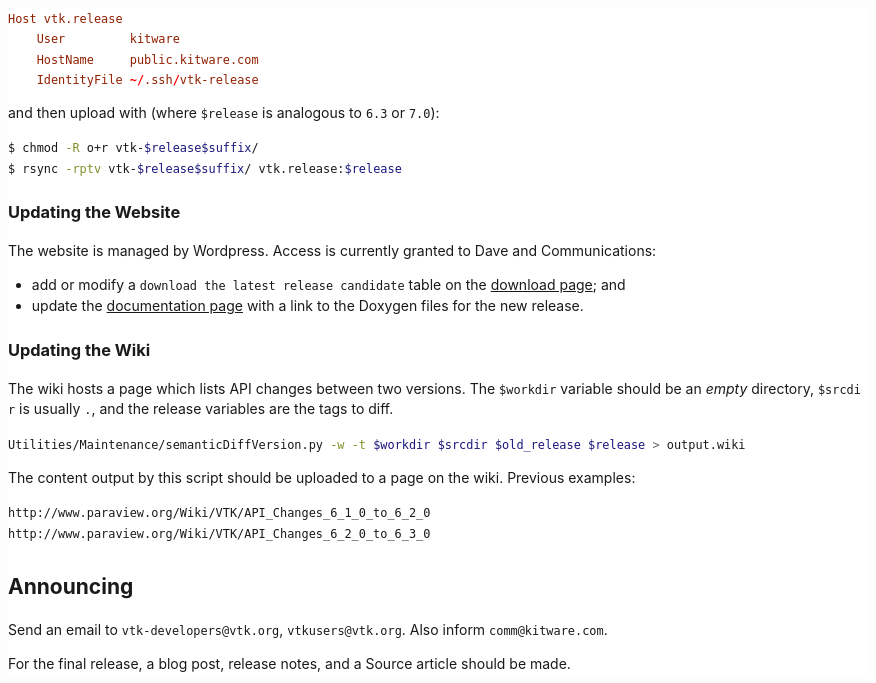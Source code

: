 ```conf
Host vtk.release
    User         kitware
    HostName     public.kitware.com
    IdentityFile ~/.ssh/vtk-release
```

and then upload with (where `$release` is analogous to `6.3` or `7.0`):

```sh
$ chmod -R o+r vtk-$release$suffix/
$ rsync -rptv vtk-$release$suffix/ vtk.release:$release
```

### Updating the Website

The website is managed by Wordpress. Access is currently granted to Dave and
Communications:

  - add or modify a `download the latest release candidate` table on the
    [download page](http://www.vtk.org/download/); and
  - update the [documentation page](http://www.vtk.org/documentation) with a
    link to the Doxygen files for the new release.

### Updating the Wiki

The wiki hosts a page which lists API changes between two versions. The
`$workdir` variable should be an *empty* directory, `$srcdir` is usually `.`,
and the release variables are the tags to diff.

```sh
Utilities/Maintenance/semanticDiffVersion.py -w -t $workdir $srcdir $old_release $release > output.wiki
```

The content output by this script should be uploaded to a page on the wiki.
Previous examples:

    http://www.paraview.org/Wiki/VTK/API_Changes_6_1_0_to_6_2_0
    http://www.paraview.org/Wiki/VTK/API_Changes_6_2_0_to_6_3_0

## Announcing

Send an email to `vtk-developers@vtk.org`, `vtkusers@vtk.org`. Also inform
`comm@kitware.com`.

For the final release, a blog post, release notes, and a Source article should
be made.

[VTK Discourse]: https://discourse.vtk.org
[Development]: https://discourse.vtk.org/c/development
